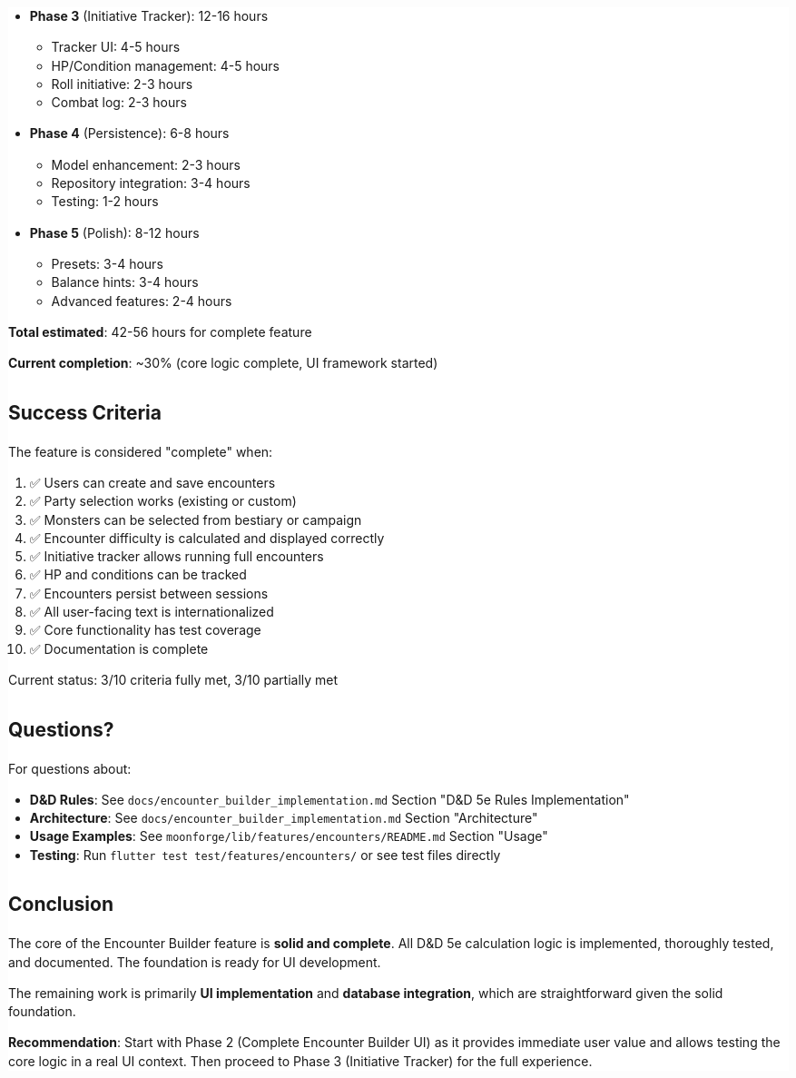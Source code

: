 - **Phase 3** (Initiative Tracker): 12-16 hours
  - Tracker UI: 4-5 hours
  - HP/Condition management: 4-5 hours
  - Roll initiative: 2-3 hours
  - Combat log: 2-3 hours

- **Phase 4** (Persistence): 6-8 hours
  - Model enhancement: 2-3 hours
  - Repository integration: 3-4 hours
  - Testing: 1-2 hours

- **Phase 5** (Polish): 8-12 hours
  - Presets: 3-4 hours
  - Balance hints: 3-4 hours
  - Advanced features: 2-4 hours

**Total estimated**: 42-56 hours for complete feature

**Current completion**: ~30% (core logic complete, UI framework started)

## Success Criteria

The feature is considered "complete" when:

1. ✅ Users can create and save encounters
2. ✅ Party selection works (existing or custom)
3. ✅ Monsters can be selected from bestiary or campaign
4. ✅ Encounter difficulty is calculated and displayed correctly
5. ✅ Initiative tracker allows running full encounters
6. ✅ HP and conditions can be tracked
7. ✅ Encounters persist between sessions
8. ✅ All user-facing text is internationalized
9. ✅ Core functionality has test coverage
10. ✅ Documentation is complete

Current status: 3/10 criteria fully met, 3/10 partially met

## Questions?

For questions about:
- **D&D Rules**: See `docs/encounter_builder_implementation.md` Section "D&D 5e Rules Implementation"
- **Architecture**: See `docs/encounter_builder_implementation.md` Section "Architecture"
- **Usage Examples**: See `moonforge/lib/features/encounters/README.md` Section "Usage"
- **Testing**: Run `flutter test test/features/encounters/` or see test files directly

## Conclusion

The core of the Encounter Builder feature is **solid and complete**. All D&D 5e calculation logic is implemented, thoroughly tested, and documented. The foundation is ready for UI development.

The remaining work is primarily **UI implementation** and **database integration**, which are straightforward given the solid foundation.

**Recommendation**: Start with Phase 2 (Complete Encounter Builder UI) as it provides immediate user value and allows testing the core logic in a real UI context. Then proceed to Phase 3 (Initiative Tracker) for the full experience.
